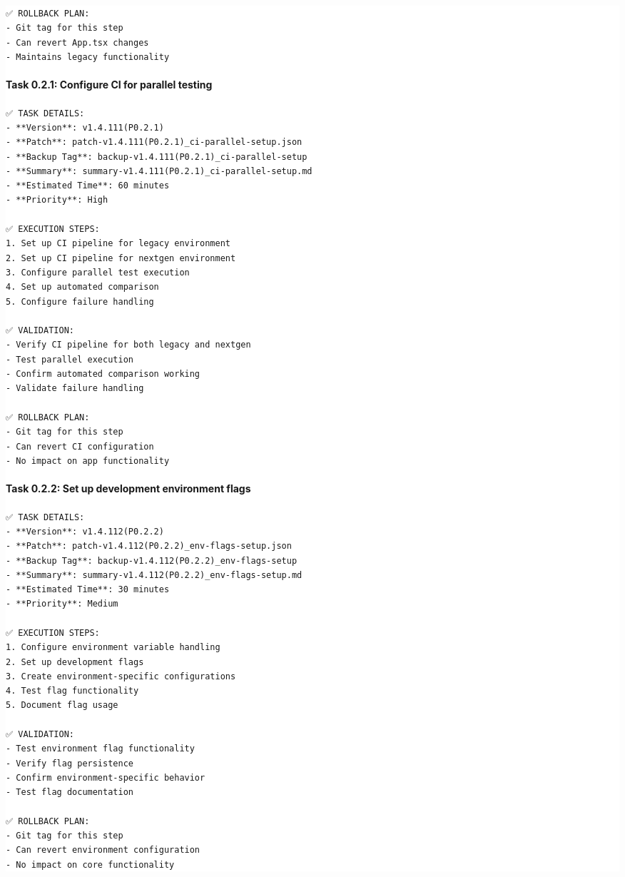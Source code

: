 ```
✅ ROLLBACK PLAN:
- Git tag for this step
- Can revert App.tsx changes
- Maintains legacy functionality
```

#### **Task 0.2.1: Configure CI for parallel testing**
```
✅ TASK DETAILS:
- **Version**: v1.4.111(P0.2.1)
- **Patch**: patch-v1.4.111(P0.2.1)_ci-parallel-setup.json
- **Backup Tag**: backup-v1.4.111(P0.2.1)_ci-parallel-setup
- **Summary**: summary-v1.4.111(P0.2.1)_ci-parallel-setup.md
- **Estimated Time**: 60 minutes
- **Priority**: High

✅ EXECUTION STEPS:
1. Set up CI pipeline for legacy environment
2. Set up CI pipeline for nextgen environment
3. Configure parallel test execution
4. Set up automated comparison
5. Configure failure handling

✅ VALIDATION:
- Verify CI pipeline for both legacy and nextgen
- Test parallel execution
- Confirm automated comparison working
- Validate failure handling

✅ ROLLBACK PLAN:
- Git tag for this step
- Can revert CI configuration
- No impact on app functionality
```

#### **Task 0.2.2: Set up development environment flags**
```
✅ TASK DETAILS:
- **Version**: v1.4.112(P0.2.2)
- **Patch**: patch-v1.4.112(P0.2.2)_env-flags-setup.json
- **Backup Tag**: backup-v1.4.112(P0.2.2)_env-flags-setup
- **Summary**: summary-v1.4.112(P0.2.2)_env-flags-setup.md
- **Estimated Time**: 30 minutes
- **Priority**: Medium

✅ EXECUTION STEPS:
1. Configure environment variable handling
2. Set up development flags
3. Create environment-specific configurations
4. Test flag functionality
5. Document flag usage

✅ VALIDATION:
- Test environment flag functionality
- Verify flag persistence
- Confirm environment-specific behavior
- Test flag documentation

✅ ROLLBACK PLAN:
- Git tag for this step
- Can revert environment configuration
- No impact on core functionality
```

